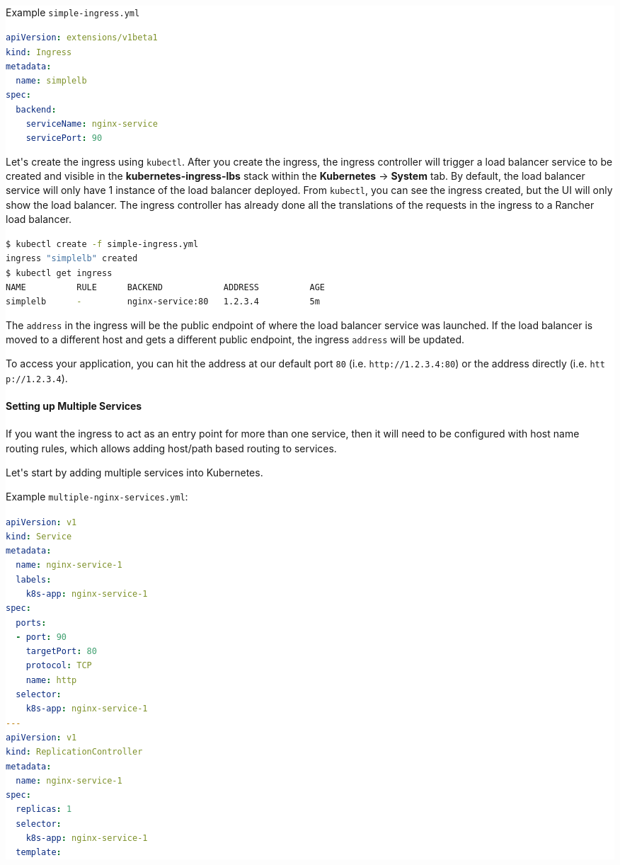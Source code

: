 Example `simple-ingress.yml`

```yaml
apiVersion: extensions/v1beta1
kind: Ingress
metadata:
  name: simplelb
spec:
  backend:
    serviceName: nginx-service
    servicePort: 90
```

Let's create the ingress using `kubectl`. After you create the ingress, the ingress controller will trigger a load balancer service to be created and visible in the **kubernetes-ingress-lbs** stack within the **Kubernetes** -> **System** tab. By default, the load balancer service will only have 1 instance of the load balancer deployed. From `kubectl`, you can see the ingress created, but the UI will only show the load balancer. The ingress controller has already done all the translations of the requests in the ingress to a Rancher load balancer.

```bash
$ kubectl create -f simple-ingress.yml
ingress "simplelb" created
$ kubectl get ingress
NAME          RULE      BACKEND            ADDRESS          AGE
simplelb      -         nginx-service:80   1.2.3.4          5m
```

The `address` in the ingress will be the public endpoint of where the load balancer service was launched. If the load balancer is moved to a different host and gets a different public endpoint, the ingress `address` will be updated.

To access your application, you can hit the address at our default port `80` (i.e. `http://1.2.3.4:80`) or the address directly (i.e. `http://1.2.3.4`).

#### Setting up Multiple Services

If you want the ingress to act as an entry point for more than one service, then it will need to be configured with host name routing rules, which allows adding host/path based routing to services.

Let's start by adding multiple services into Kubernetes.

Example `multiple-nginx-services.yml`:

```yaml
apiVersion: v1
kind: Service
metadata:
  name: nginx-service-1
  labels:
    k8s-app: nginx-service-1
spec:
  ports:
  - port: 90
    targetPort: 80
    protocol: TCP
    name: http
  selector:
    k8s-app: nginx-service-1
---
apiVersion: v1
kind: ReplicationController
metadata:
  name: nginx-service-1
spec:
  replicas: 1
  selector:
    k8s-app: nginx-service-1
  template:
```
